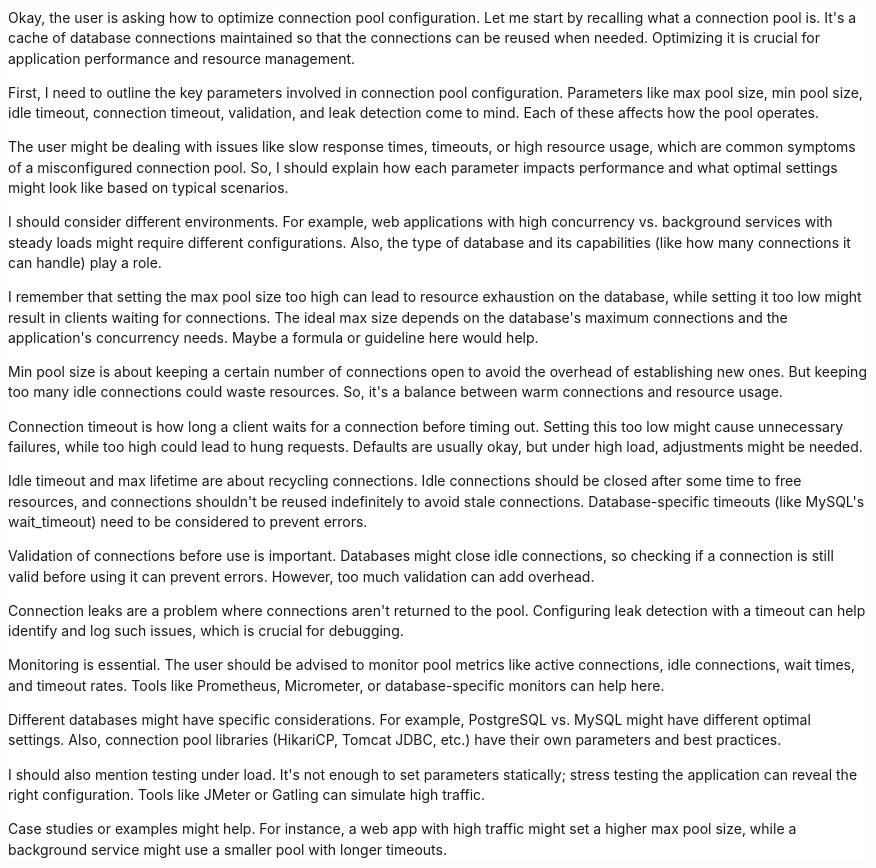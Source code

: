 Okay, the user is asking how to optimize connection pool configuration. Let me start by recalling what a connection pool is. It's a cache of database connections maintained so that the connections can be reused when needed. Optimizing it is crucial for application performance and resource management.

First, I need to outline the key parameters involved in connection pool configuration. Parameters like max pool size, min pool size, idle timeout, connection timeout, validation, and leak detection come to mind. Each of these affects how the pool operates.

The user might be dealing with issues like slow response times, timeouts, or high resource usage, which are common symptoms of a misconfigured connection pool. So, I should explain how each parameter impacts performance and what optimal settings might look like based on typical scenarios.

I should consider different environments. For example, web applications with high concurrency vs. background services with steady loads might require different configurations. Also, the type of database and its capabilities (like how many connections it can handle) play a role.

I remember that setting the max pool size too high can lead to resource exhaustion on the database, while setting it too low might result in clients waiting for connections. The ideal max size depends on the database's maximum connections and the application's concurrency needs. Maybe a formula or guideline here would help.

Min pool size is about keeping a certain number of connections open to avoid the overhead of establishing new ones. But keeping too many idle connections could waste resources. So, it's a balance between warm connections and resource usage.

Connection timeout is how long a client waits for a connection before timing out. Setting this too low might cause unnecessary failures, while too high could lead to hung requests. Defaults are usually okay, but under high load, adjustments might be needed.

Idle timeout and max lifetime are about recycling connections. Idle connections should be closed after some time to free resources, and connections shouldn't be reused indefinitely to avoid stale connections. Database-specific timeouts (like MySQL's wait_timeout) need to be considered to prevent errors.

Validation of connections before use is important. Databases might close idle connections, so checking if a connection is still valid before using it can prevent errors. However, too much validation can add overhead.

Connection leaks are a problem where connections aren't returned to the pool. Configuring leak detection with a timeout can help identify and log such issues, which is crucial for debugging.

Monitoring is essential. The user should be advised to monitor pool metrics like active connections, idle connections, wait times, and timeout rates. Tools like Prometheus, Micrometer, or database-specific monitors can help here.

Different databases might have specific considerations. For example, PostgreSQL vs. MySQL might have different optimal settings. Also, connection pool libraries (HikariCP, Tomcat JDBC, etc.) have their own parameters and best practices.

I should also mention testing under load. It's not enough to set parameters statically; stress testing the application can reveal the right configuration. Tools like JMeter or Gatling can simulate high traffic.

Case studies or examples might help. For instance, a web app with high traffic might set a higher max pool size, while a background service might use a smaller pool with longer timeouts.
